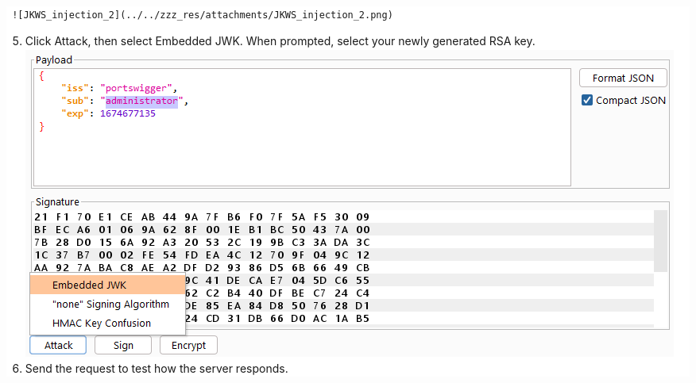      ![JKWS_injection_2](../../zzz_res/attachments/JKWS_injection_2.png)
  5. Click Attack, then select Embedded JWK. When prompted, select your newly generated RSA key.
     ![JKWS_injection_3](../../zzz_res/attachments/JKWS_injection_3.png)
  6. Send the request to test how the server responds.
